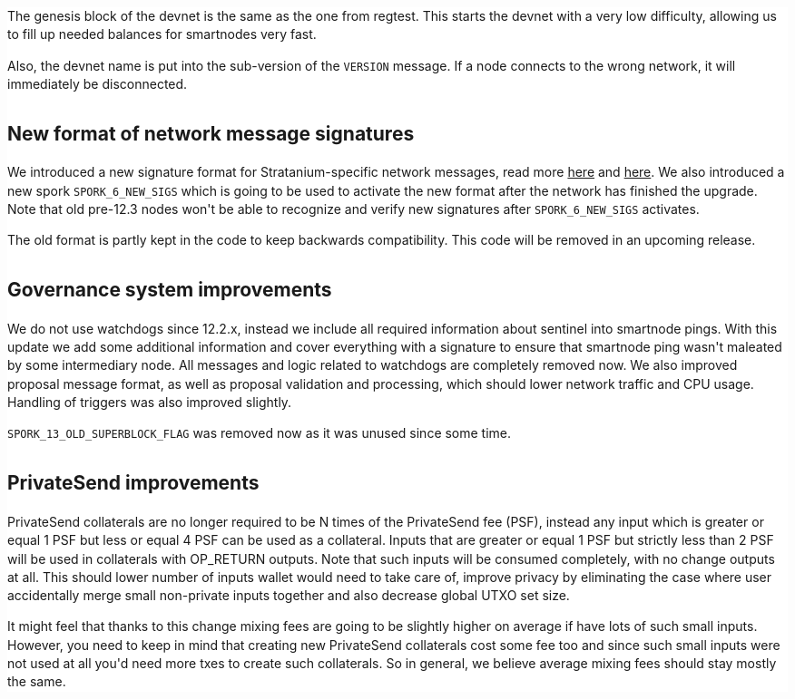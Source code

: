 The genesis block of the devnet is the same as the one from regtest. This
starts the devnet with a very low difficulty, allowing us to fill up
needed balances for smartnodes very fast.

Also, the devnet name is put into the sub-version of the `VERSION` message.
If a node connects to the wrong network, it will immediately be disconnected.

New format of network message signatures
----------------------------------------

We introduced a new signature format for Stratanium-specific network messages,
read more [here](https://github.com/raptor3um/stratanium/pull/1936) and [here](https://github.com/raptor3um/stratanium/pull/1937).
We also introduced a new spork `SPORK_6_NEW_SIGS` which is going to be used to activate the new format after the network has finished the upgrade.
Note that old pre-12.3 nodes won't be able to recognize and verify new signatures after `SPORK_6_NEW_SIGS` activates.

The old format is partly kept in the code to keep backwards compatibility. This code will be removed in an upcoming
release.

Governance system improvements
------------------------------

We do not use watchdogs since 12.2.x, instead we include all required information about sentinel into smartnode
pings. With this update we add some additional information and cover everything with a signature to ensure that
smartnode ping wasn't maleated by some intermediary node. All messages and logic related to watchdogs are
completely removed now. We also improved proposal message format, as well as proposal validation and processing,
which should lower network traffic and CPU usage. Handling of triggers was also improved slightly.

`SPORK_13_OLD_SUPERBLOCK_FLAG` was removed now as it was unused since some time.

PrivateSend improvements
------------------------

PrivateSend collaterals are no longer required to be N times of the PrivateSend fee (PSF), instead any input
which is greater or equal 1 PSF but less or equal 4 PSF can be used as a collateral. Inputs that are greater or
equal 1 PSF but strictly less than 2 PSF will be used in collaterals with OP_RETURN outputs. Note that such
inputs will be consumed completely, with no change outputs at all. This should lower number of inputs wallet
would need to take care of, improve privacy by eliminating the case where user accidentally merge small
non-private inputs together and also decrease global UTXO set size.

It might feel that thanks to this change mixing fees are going to be slightly higher on average if have lots of
such small inputs. However, you need to keep in mind that creating new PrivateSend collaterals cost some fee too
and since such small inputs were not used at all you'd need more txes to create such collaterals. So in general,
we believe average mixing fees should stay mostly the same.

